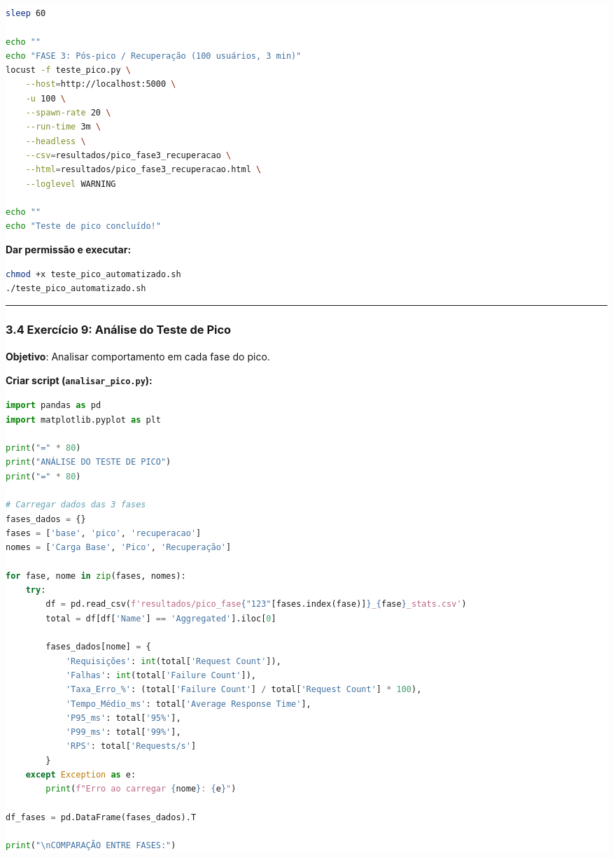 ```bash
sleep 60

echo ""
echo "FASE 3: Pós-pico / Recuperação (100 usuários, 3 min)"
locust -f teste_pico.py \
    --host=http://localhost:5000 \
    -u 100 \
    --spawn-rate 20 \
    --run-time 3m \
    --headless \
    --csv=resultados/pico_fase3_recuperacao \
    --html=resultados/pico_fase3_recuperacao.html \
    --loglevel WARNING

echo ""
echo "Teste de pico concluído!"
```

**Dar permissão e executar:**

```bash
chmod +x teste_pico_automatizado.sh
./teste_pico_automatizado.sh
```

---

### 3.4 Exercício 9: Análise do Teste de Pico

**Objetivo**: Analisar comportamento em cada fase do pico.

**Criar script (`analisar_pico.py`):**

```python
import pandas as pd
import matplotlib.pyplot as plt

print("=" * 80)
print("ANÁLISE DO TESTE DE PICO")
print("=" * 80)

# Carregar dados das 3 fases
fases_dados = {}
fases = ['base', 'pico', 'recuperacao']
nomes = ['Carga Base', 'Pico', 'Recuperação']

for fase, nome in zip(fases, nomes):
    try:
        df = pd.read_csv(f'resultados/pico_fase{"123"[fases.index(fase)]}_{fase}_stats.csv')
        total = df[df['Name'] == 'Aggregated'].iloc[0]

        fases_dados[nome] = {
            'Requisições': int(total['Request Count']),
            'Falhas': int(total['Failure Count']),
            'Taxa_Erro_%': (total['Failure Count'] / total['Request Count'] * 100),
            'Tempo_Médio_ms': total['Average Response Time'],
            'P95_ms': total['95%'],
            'P99_ms': total['99%'],
            'RPS': total['Requests/s']
        }
    except Exception as e:
        print(f"Erro ao carregar {nome}: {e}")

df_fases = pd.DataFrame(fases_dados).T

print("\nCOMPARAÇÃO ENTRE FASES:")
```